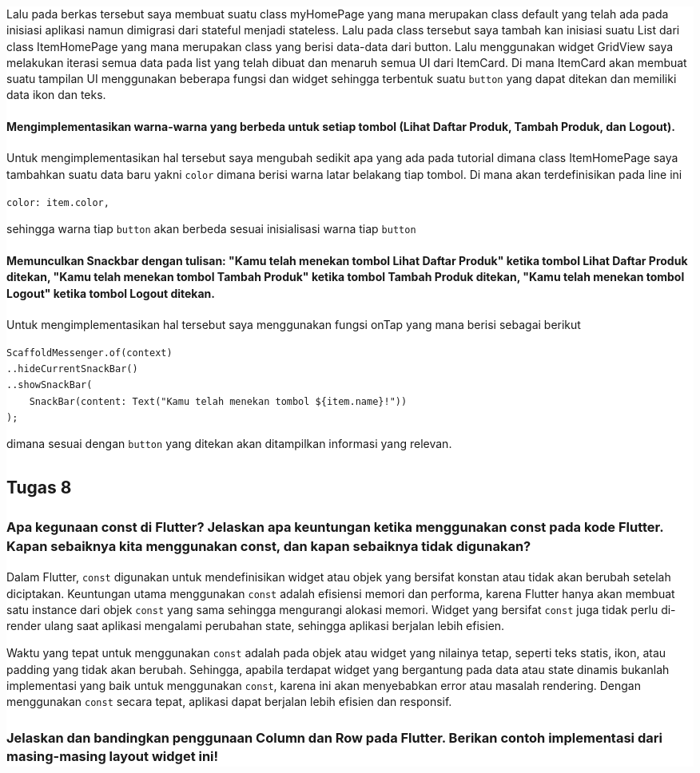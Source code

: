 Lalu pada berkas tersebut saya membuat suatu class myHomePage yang mana merupakan class default yang telah ada pada inisiasi aplikasi namun dimigrasi dari stateful menjadi stateless. Lalu pada class tersebut saya tambah kan inisiasi suatu List dari class ItemHomePage yang mana merupakan class yang berisi data-data dari button. Lalu menggunakan widget GridView saya melakukan iterasi semua data pada list yang telah dibuat dan menaruh semua UI dari ItemCard. Di mana ItemCard akan membuat suatu tampilan UI menggunakan beberapa fungsi dan widget sehingga terbentuk suatu `button` yang dapat ditekan dan memiliki data ikon dan teks.

#### Mengimplementasikan warna-warna yang berbeda untuk setiap tombol (Lihat Daftar Produk, Tambah Produk, dan Logout).
Untuk mengimplementasikan hal tersebut saya mengubah sedikit apa yang ada pada tutorial dimana class ItemHomePage saya tambahkan suatu data baru yakni `color` dimana berisi warna latar belakang tiap tombol. Di mana akan terdefinisikan pada line ini
```
color: item.color,
```
sehingga warna tiap `button` akan berbeda sesuai inisialisasi warna tiap `button`

#### Memunculkan Snackbar dengan tulisan: "Kamu telah menekan tombol Lihat Daftar Produk" ketika tombol Lihat Daftar Produk ditekan, "Kamu telah menekan tombol Tambah Produk" ketika tombol Tambah Produk ditekan, "Kamu telah menekan tombol Logout" ketika tombol Logout ditekan.
Untuk mengimplementasikan hal tersebut saya menggunakan fungsi onTap yang mana berisi sebagai berikut
```
ScaffoldMessenger.of(context)
..hideCurrentSnackBar()
..showSnackBar(
    SnackBar(content: Text("Kamu telah menekan tombol ${item.name}!"))
);
```
dimana sesuai dengan `button` yang ditekan akan ditampilkan informasi yang relevan.

## Tugas 8
### Apa kegunaan const di Flutter? Jelaskan apa keuntungan ketika menggunakan const pada kode Flutter. Kapan sebaiknya kita menggunakan const, dan kapan sebaiknya tidak digunakan?
Dalam Flutter, `const` digunakan untuk mendefinisikan widget atau objek yang bersifat konstan atau tidak akan berubah setelah diciptakan. Keuntungan utama menggunakan `const` adalah efisiensi memori dan performa, karena Flutter hanya akan membuat satu instance dari objek `const` yang sama sehingga mengurangi alokasi memori. Widget yang bersifat `const` juga tidak perlu di-render ulang saat aplikasi mengalami perubahan state, sehingga aplikasi berjalan lebih efisien.

Waktu yang tepat untuk menggunakan `const` adalah pada objek atau widget yang nilainya tetap, seperti teks statis, ikon, atau padding yang tidak akan berubah. Sehingga, apabila terdapat widget yang bergantung pada data atau state dinamis bukanlah implementasi yang baik untuk menggunakan `const`, karena ini akan menyebabkan error atau masalah rendering. Dengan menggunakan `const` secara tepat, aplikasi dapat berjalan lebih efisien dan responsif.

### Jelaskan dan bandingkan penggunaan Column dan Row pada Flutter. Berikan contoh implementasi dari masing-masing layout widget ini!
